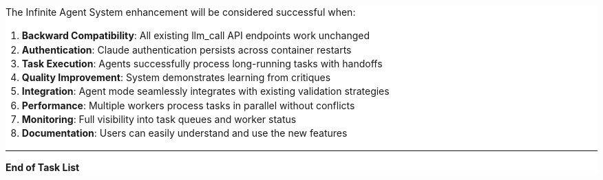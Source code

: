 The Infinite Agent System enhancement will be considered successful when:

1. **Backward Compatibility**: All existing llm_call API endpoints work unchanged
2. **Authentication**: Claude authentication persists across container restarts
3. **Task Execution**: Agents successfully process long-running tasks with handoffs
4. **Quality Improvement**: System demonstrates learning from critiques
5. **Integration**: Agent mode seamlessly integrates with existing validation strategies
6. **Performance**: Multiple workers process tasks in parallel without conflicts
7. **Monitoring**: Full visibility into task queues and worker status
8. **Documentation**: Users can easily understand and use the new features

---

**End of Task List**